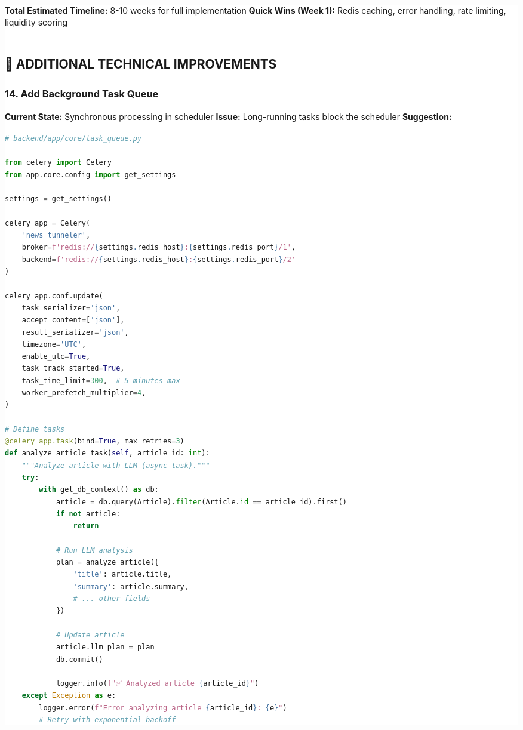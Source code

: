 
**Total Estimated Timeline:** 8-10 weeks for full implementation
**Quick Wins (Week 1):** Redis caching, error handling, rate limiting, liquidity scoring

---

## 🔧 **ADDITIONAL TECHNICAL IMPROVEMENTS**

### 14. **Add Background Task Queue**

**Current State:** Synchronous processing in scheduler
**Issue:** Long-running tasks block the scheduler
**Suggestion:**

```python
# backend/app/core/task_queue.py

from celery import Celery
from app.core.config import get_settings

settings = get_settings()

celery_app = Celery(
    'news_tunneler',
    broker=f'redis://{settings.redis_host}:{settings.redis_port}/1',
    backend=f'redis://{settings.redis_host}:{settings.redis_port}/2'
)

celery_app.conf.update(
    task_serializer='json',
    accept_content=['json'],
    result_serializer='json',
    timezone='UTC',
    enable_utc=True,
    task_track_started=True,
    task_time_limit=300,  # 5 minutes max
    worker_prefetch_multiplier=4,
)

# Define tasks
@celery_app.task(bind=True, max_retries=3)
def analyze_article_task(self, article_id: int):
    """Analyze article with LLM (async task)."""
    try:
        with get_db_context() as db:
            article = db.query(Article).filter(Article.id == article_id).first()
            if not article:
                return

            # Run LLM analysis
            plan = analyze_article({
                'title': article.title,
                'summary': article.summary,
                # ... other fields
            })

            # Update article
            article.llm_plan = plan
            db.commit()

            logger.info(f"✅ Analyzed article {article_id}")
    except Exception as e:
        logger.error(f"Error analyzing article {article_id}: {e}")
        # Retry with exponential backoff
```